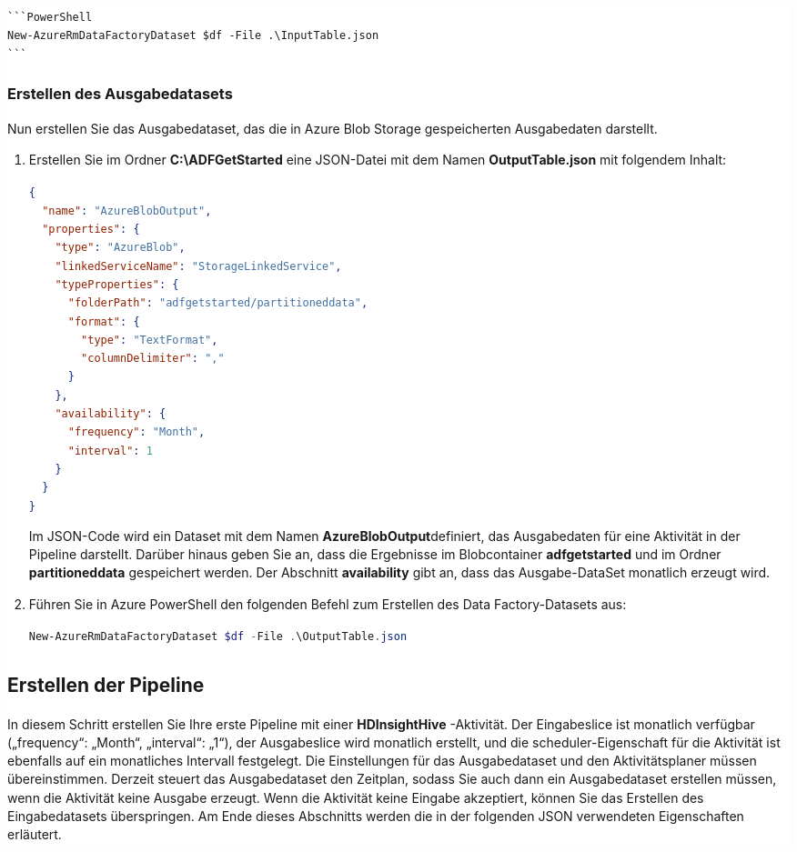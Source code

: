     ```PowerShell
    New-AzureRmDataFactoryDataset $df -File .\InputTable.json
    ```

### <a name="create-output-dataset"></a>Erstellen des Ausgabedatasets
Nun erstellen Sie das Ausgabedataset, das die in Azure Blob Storage gespeicherten Ausgabedaten darstellt.

1. Erstellen Sie im Ordner **C:\ADFGetStarted** eine JSON-Datei mit dem Namen **OutputTable.json** mit folgendem Inhalt:

    ```json
    {
      "name": "AzureBlobOutput",
      "properties": {
        "type": "AzureBlob",
        "linkedServiceName": "StorageLinkedService",
        "typeProperties": {
          "folderPath": "adfgetstarted/partitioneddata",
          "format": {
            "type": "TextFormat",
            "columnDelimiter": ","
          }
        },
        "availability": {
          "frequency": "Month",
          "interval": 1
        }
      }
    }
    ```
    Im JSON-Code wird ein Dataset mit dem Namen **AzureBlobOutput**definiert, das Ausgabedaten für eine Aktivität in der Pipeline darstellt. Darüber hinaus geben Sie an, dass die Ergebnisse im Blobcontainer **adfgetstarted** und im Ordner **partitioneddata** gespeichert werden. Der Abschnitt **availability** gibt an, dass das Ausgabe-DataSet monatlich erzeugt wird.
2. Führen Sie in Azure PowerShell den folgenden Befehl zum Erstellen des Data Factory-Datasets aus:

    ```PowerShell
    New-AzureRmDataFactoryDataset $df -File .\OutputTable.json
    ```

## <a name="create-pipeline"></a>Erstellen der Pipeline
In diesem Schritt erstellen Sie Ihre erste Pipeline mit einer **HDInsightHive** -Aktivität. Der Eingabeslice ist monatlich verfügbar („frequency“: „Month“, „interval“: „1“), der Ausgabeslice wird monatlich erstellt, und die scheduler-Eigenschaft für die Aktivität ist ebenfalls auf ein monatliches Intervall festgelegt. Die Einstellungen für das Ausgabedataset und den Aktivitätsplaner müssen übereinstimmen. Derzeit steuert das Ausgabedataset den Zeitplan, sodass Sie auch dann ein Ausgabedataset erstellen müssen, wenn die Aktivität keine Ausgabe erzeugt. Wenn die Aktivität keine Eingabe akzeptiert, können Sie das Erstellen des Eingabedatasets überspringen. Am Ende dieses Abschnitts werden die in der folgenden JSON verwendeten Eigenschaften erläutert.
